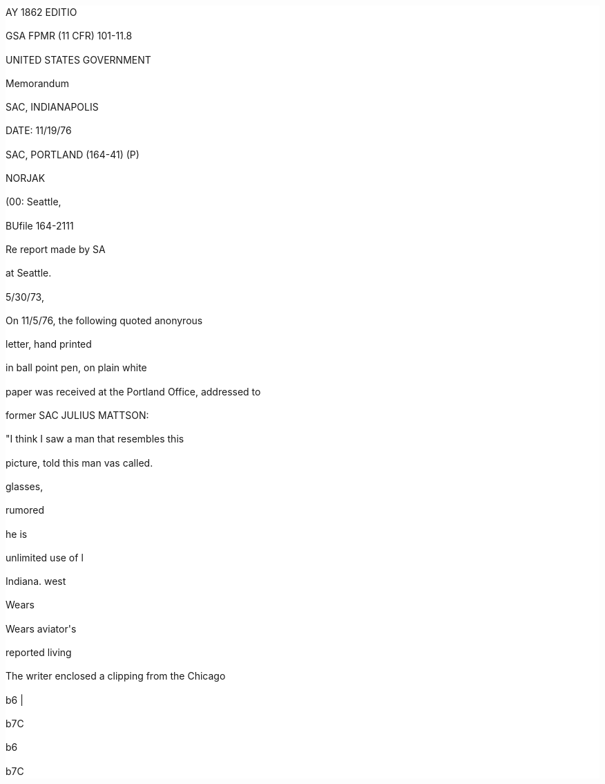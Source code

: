 AY 1862 EDITIO

GSA FPMR (11 CFR) 101-11.8

UNITED STATES GOVERNMENT

Memorandum

SAC, INDIANAPOLIS

DATE: 11/19/76

SAC, PORTLAND (164-41) (P)

NORJAK

(00: Seattle,

BUfile 164-2111

Re report made by SA

at Seattle.

5/30/73,

On 11/5/76, the following quoted anonyrous

letter, hand printed

in ball point pen, on plain white

paper was received at the Portland Office, addressed to

former SAC JULIUS MATTSON:

"I think I saw a man that resembles this

picture, told this man vas called.

glasses,

rumored

he is

unlimited use of l

Indiana. west

Wears

Wears aviator's

reported living

The writer enclosed a clipping from the Chicago

b6 |

b7C

b6

b7C
